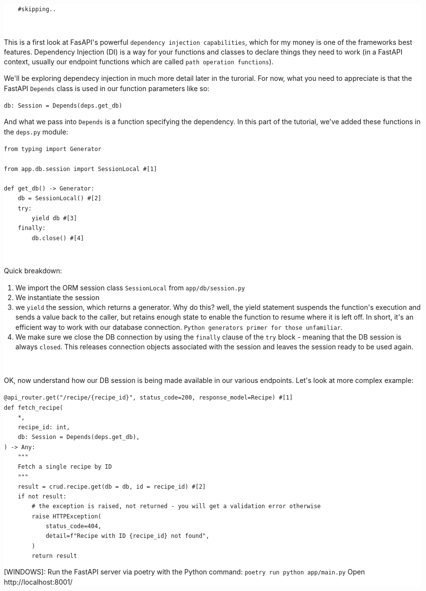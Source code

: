 ~~~
    #skipping..
~~~
<br>

This is a first look at FasAPI's powerful `dependency injection capabilities`, which for my money is one of the frameworks best features. Dependency Injection (DI) is a way for your functions and classes to declare things they need to work (in a FastAPI context, usually our endpoint functions which are called `path operation functions`).

We'll be exploring dependecy injection in much more detail later in the turorial. For now, what you need to appreciate is that the FastAPI `Depends` class is used in our function parameters like so:

~~~
db: Session = Depends(deps.get_db)
~~~

And what we pass into `Depends` is a function specifying the dependency. In this part of the tutorial, we've added these functions in the `deps.py` module:

~~~
from typing import Generator

from app.db.session import SessionLocal #[1]

def get_db() -> Generator:
    db = SessionLocal() #[2]
    try:
        yield db #[3]
    finally:
        db.close() #[4]
~~~

<br>

Quick breakdown:

1. We import the ORM session class `SessionLocal` from `app/db/session.py`
2. We instantiate the session
3. we `yield` the session, which returns a generator. Why do this? well, the yield statement suspends the function's execution and sends a value back to the caller, but retains enough state to enable the function to resume where it is left off. In short, it's an efficient way to work with our database connection. `Python generators primer for those unfamiliar`.
4. We make sure we close the DB connection by using the `finally` clause of the `try` block - meaning that the DB session is always `closed`. This releases connection objects associated with the session and leaves the session ready to be used again.

<br>

OK, now understand how our DB session is being made available in our various endpoints. Let's look at more complex example:

~~~
@api_router.get("/recipe/{recipe_id}", status_code=200, response_model=Recipe) #[1]
def fetch_recipe(
    *,
    recipe_id: int,
    db: Session = Depends(deps.get_db),
) -> Any:
    """
    Fetch a single recipe by ID
    """
    result = crud.recipe.get(db = db, id = recipe_id) #[2]
    if not result:
        # the exception is raised, not returned - you will get a validation error otherwise
        raise HTTPException(
            status_code=404,
            detail=f"Recipe with ID {recipe_id} not found",
        )
        return result
~~~

[WINDOWS]: Run the FastAPI server via poetry with the Python command: `poetry run python app/main.py` Open http://localhost:8001/